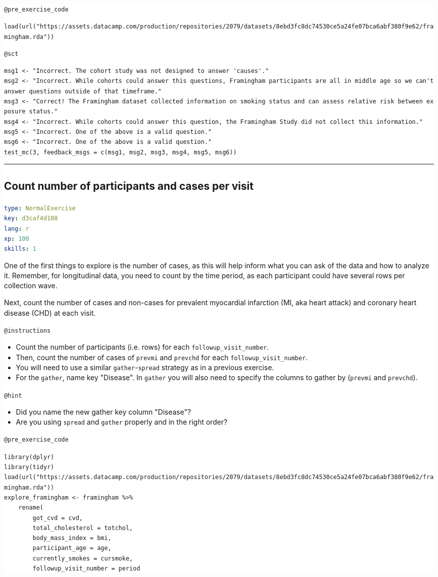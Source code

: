 
`@pre_exercise_code`
```{r}
load(url("https://assets.datacamp.com/production/repositories/2079/datasets/8ebd3fc8dc74530ce5a24fe07bca6abf380f9e62/framingham.rda"))
```

`@sct`
```{r}
msg1 <- "Incorrect. The cohort study was not designed to answer 'causes'."
msg2 <- "Incorrect. While cohorts could answer this questions, Framingham participants are all in middle age so we can't answer questions outside of that timeframe."
msg3 <- "Correct! The Framingham dataset collected information on smoking status and can assess relative risk between exposure status."
msg4 <- "Incorrect. While cohorts could answer this question, the Framingham Study did not collect this information."
msg5 <- "Incorrect. One of the above is a valid question."
msg6 <- "Incorrect. One of the above is a valid question."
test_mc(3, feedback_msgs = c(msg1, msg2, msg3, msg4, msg5, msg6))
```

---
## Count number of participants and cases per visit

```yaml
type: NormalExercise
key: d3caf4d108
lang: r
xp: 100
skills: 1
```

One of the first things to explore is the number of cases, as this will help
inform what you can ask of the data and how to analyze it. Remember, for
longitudinal data, you need to count by the time period, as each participant
could have several rows per collection wave.

Next, count the number of cases and non-cases for prevalent myocardial infarction
(MI, aka heart attack) and coronary heart disease (CHD) at each visit.

`@instructions`

- Count the number of participants (i.e. rows) for each `followup_visit_number`.
- Then, count the number of cases of `prevmi` and `prevchd` for each
`followup_visit_number`.
- You will need to use a similar `gather`-`spread` strategy as in a previous
exercise.
- For the `gather`, name key "Disease". In `gather` you will also need to
specify the columns to gather by (`prevmi` and `prevchd`).

`@hint`

- Did you name the new gather key column "Disease"?
- Are you using `spread` and `gather` properly and in the right order?

`@pre_exercise_code`
```{r}
library(dplyr)
library(tidyr)
load(url("https://assets.datacamp.com/production/repositories/2079/datasets/8ebd3fc8dc74530ce5a24fe07bca6abf380f9e62/framingham.rda"))
explore_framingham <- framingham %>%
    rename(
        got_cvd = cvd, 
        total_cholesterol = totchol,
        body_mass_index = bmi,
        participant_age = age,
        currently_smokes = cursmoke,
        followup_visit_number = period
```